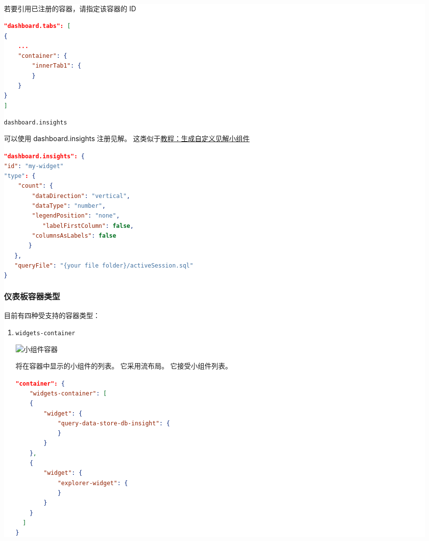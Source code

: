 若要引用已注册的容器，请指定该容器的 ID

```json
"dashboard.tabs": [
{
    ...
    "container": {
        "innerTab1": {             
        }
    }
}
]

```

`dashboard.insights`

可以使用 dashboard.insights 注册见解。 这类似于[教程：生成自定义见解小组件](./tutorial-build-custom-insight-sql-server.md)

```json
"dashboard.insights": {
"id": "my-widget"
"type": {
    "count": {
        "dataDirection": "vertical",
        "dataType": "number",
        "legendPosition": "none",
           "labelFirstColumn": false,
        "columnsAsLabels": false
       }
   },
   "queryFile": "{your file folder}/activeSession.sql"
}
```


### <a name="dashboard-container-types"></a>仪表板容器类型

目前有四种受支持的容器类型：

1. `widgets-container`

    ![小组件容器](media/extensibility/widgets-container.png)

    将在容器中显示的小组件的列表。 它采用流布局。 它接受小组件列表。

    ```json
    "container": {
        "widgets-container": [
        {
            "widget": {
                "query-data-store-db-insight": {
                }
            }
        },
        {
            "widget": {
                "explorer-widget": {
                }
            }
        }
      ]
    }
    ```
